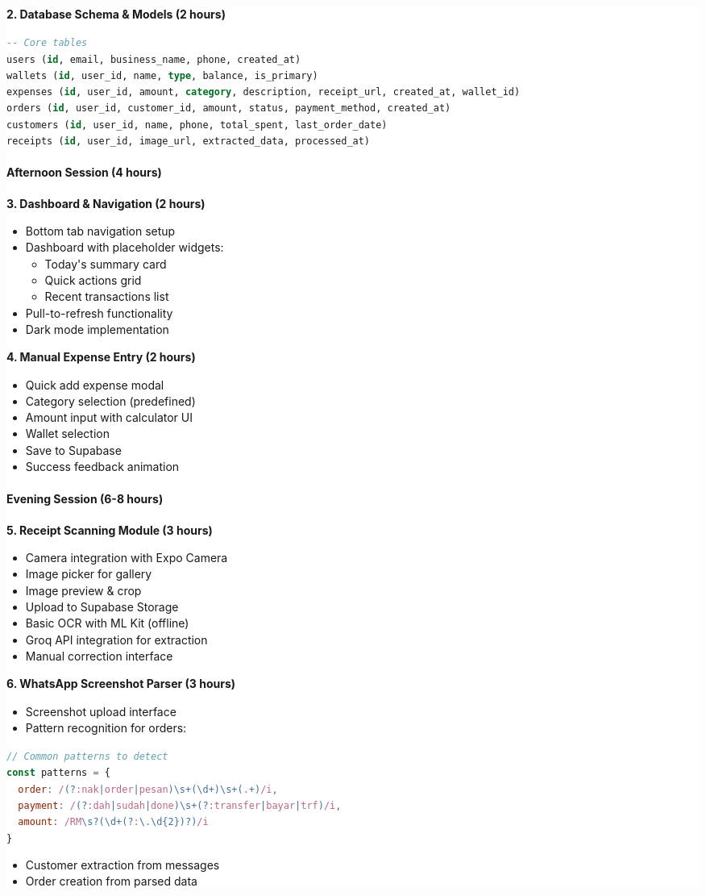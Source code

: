 **2. Database Schema & Models (2 hours)**
```sql
-- Core tables
users (id, email, business_name, phone, created_at)
wallets (id, user_id, name, type, balance, is_primary)
expenses (id, user_id, amount, category, description, receipt_url, created_at, wallet_id)
orders (id, user_id, customer_id, amount, status, payment_method, created_at)
customers (id, user_id, name, phone, total_spent, last_order_date)
receipts (id, user_id, image_url, extracted_data, processed_at)
```

#### Afternoon Session (4 hours)

**3. Dashboard & Navigation (2 hours)**
- Bottom tab navigation setup
- Dashboard with placeholder widgets:
  - Today's summary card
  - Quick actions grid
  - Recent transactions list
- Pull-to-refresh functionality
- Dark mode implementation

**4. Manual Expense Entry (2 hours)**
- Quick add expense modal
- Category selection (predefined)
- Amount input with calculator UI
- Wallet selection
- Save to Supabase
- Success feedback animation

#### Evening Session (6-8 hours)

**5. Receipt Scanning Module (3 hours)**
- Camera integration with Expo Camera
- Image picker for gallery
- Image preview & crop
- Upload to Supabase Storage
- Basic OCR with ML Kit (offline)
- Groq API integration for extraction
- Manual correction interface

**6. WhatsApp Screenshot Parser (3 hours)**
- Screenshot upload interface
- Pattern recognition for orders:
```javascript
// Common patterns to detect
const patterns = {
  order: /(?:nak|order|pesan)\s+(\d+)\s+(.+)/i,
  payment: /(?:dah|sudah|done)\s+(?:transfer|bayar|trf)/i,
  amount: /RM\s?(\d+(?:\.\d{2})?)/i
}
```
- Customer extraction from messages
- Order creation from parsed data
